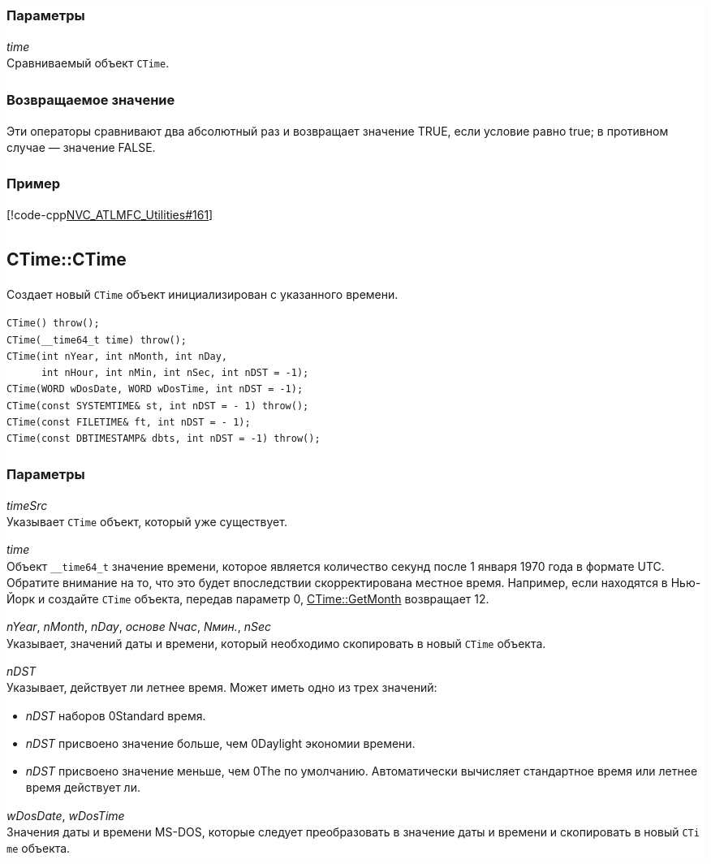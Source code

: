### <a name="parameters"></a>Параметры

*time*<br/>
Сравниваемый объект `CTime`.

### <a name="return-value"></a>Возвращаемое значение

Эти операторы сравнивают два абсолютный раз и возвращает значение TRUE, если условие равно true; в противном случае — значение FALSE.

### <a name="example"></a>Пример

[!code-cpp[NVC_ATLMFC_Utilities#161](../../atl-mfc-shared/codesnippet/cpp/ctime-class_1.cpp)]

##  <a name="ctime"></a>  CTime::CTime

Создает новый `CTime` объект инициализирован с указанного времени.

```
CTime() throw();
CTime(__time64_t time) throw();
CTime(int nYear, int nMonth, int nDay,
      int nHour, int nMin, int nSec, int nDST = -1);
CTime(WORD wDosDate, WORD wDosTime, int nDST = -1);
CTime(const SYSTEMTIME& st, int nDST = - 1) throw();
CTime(const FILETIME& ft, int nDST = - 1);
CTime(const DBTIMESTAMP& dbts, int nDST = -1) throw();
```

### <a name="parameters"></a>Параметры

*timeSrc*<br/>
Указывает `CTime` объект, который уже существует.

*time*<br/>
Объект `__time64_t` значение времени, которое является количество секунд после 1 января 1970 года в формате UTC. Обратите внимание на то, что это будет впоследствии скорректирована местное время. Например, если находятся в Нью-Йорк и создайте `CTime` объекта, передав параметр 0, [CTime::GetMonth](#getmonth) возвращает 12.

*nYear*, *nMonth*, *nDay*, *основе Nчас*, *Nмин.*, *nSec*<br/>
Указывает, значений даты и времени, который необходимо скопировать в новый `CTime` объекта.

*nDST*<br/>
Указывает, действует ли летнее время. Может иметь одно из трех значений:

- *nDST* наборов 0Standard время.

- *nDST* присвоено значение больше, чем 0Daylight экономии времени.

- *nDST* присвоено значение меньше, чем 0The по умолчанию. Автоматически вычисляет стандартное время или летнее время действует ли.

*wDosDate*, *wDosTime*<br/>
Значения даты и времени MS-DOS, которые следует преобразовать в значение даты и времени и скопировать в новый `CTime` объекта.
